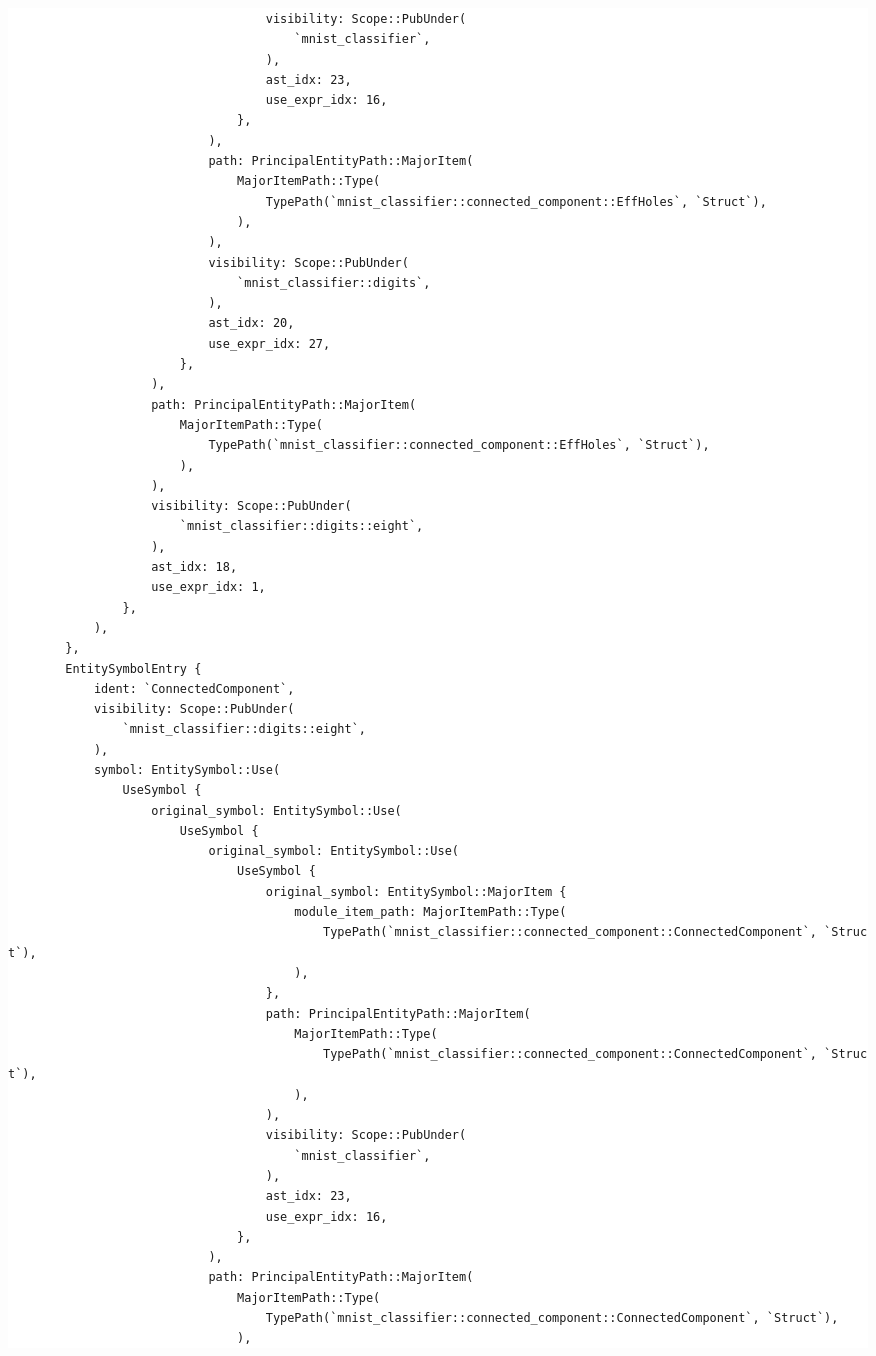                                         visibility: Scope::PubUnder(
                                            `mnist_classifier`,
                                        ),
                                        ast_idx: 23,
                                        use_expr_idx: 16,
                                    },
                                ),
                                path: PrincipalEntityPath::MajorItem(
                                    MajorItemPath::Type(
                                        TypePath(`mnist_classifier::connected_component::EffHoles`, `Struct`),
                                    ),
                                ),
                                visibility: Scope::PubUnder(
                                    `mnist_classifier::digits`,
                                ),
                                ast_idx: 20,
                                use_expr_idx: 27,
                            },
                        ),
                        path: PrincipalEntityPath::MajorItem(
                            MajorItemPath::Type(
                                TypePath(`mnist_classifier::connected_component::EffHoles`, `Struct`),
                            ),
                        ),
                        visibility: Scope::PubUnder(
                            `mnist_classifier::digits::eight`,
                        ),
                        ast_idx: 18,
                        use_expr_idx: 1,
                    },
                ),
            },
            EntitySymbolEntry {
                ident: `ConnectedComponent`,
                visibility: Scope::PubUnder(
                    `mnist_classifier::digits::eight`,
                ),
                symbol: EntitySymbol::Use(
                    UseSymbol {
                        original_symbol: EntitySymbol::Use(
                            UseSymbol {
                                original_symbol: EntitySymbol::Use(
                                    UseSymbol {
                                        original_symbol: EntitySymbol::MajorItem {
                                            module_item_path: MajorItemPath::Type(
                                                TypePath(`mnist_classifier::connected_component::ConnectedComponent`, `Struct`),
                                            ),
                                        },
                                        path: PrincipalEntityPath::MajorItem(
                                            MajorItemPath::Type(
                                                TypePath(`mnist_classifier::connected_component::ConnectedComponent`, `Struct`),
                                            ),
                                        ),
                                        visibility: Scope::PubUnder(
                                            `mnist_classifier`,
                                        ),
                                        ast_idx: 23,
                                        use_expr_idx: 16,
                                    },
                                ),
                                path: PrincipalEntityPath::MajorItem(
                                    MajorItemPath::Type(
                                        TypePath(`mnist_classifier::connected_component::ConnectedComponent`, `Struct`),
                                    ),